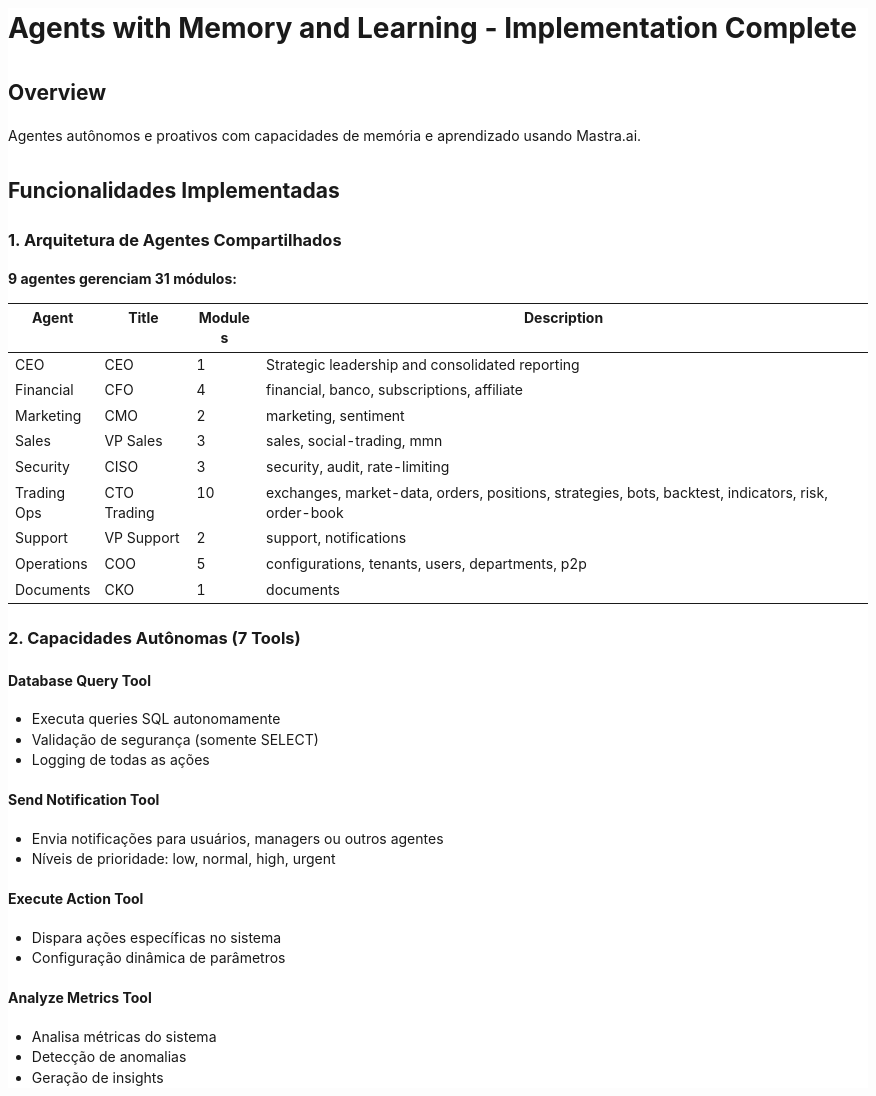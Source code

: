 # Agents with Memory and Learning - Implementation Complete

## Overview

Agentes autônomos e proativos com capacidades de memória e aprendizado usando Mastra.ai.

## Funcionalidades Implementadas

### 1. Arquitetura de Agentes Compartilhados

**9 agentes gerenciam 31 módulos:**

| Agent | Title | Modules | Description |
|-------|-------|---------|-------------|
| CEO | CEO | 1 | Strategic leadership and consolidated reporting |
| Financial | CFO | 4 | financial, banco, subscriptions, affiliate |
| Marketing | CMO | 2 | marketing, sentiment |
| Sales | VP Sales | 3 | sales, social-trading, mmn |
| Security | CISO | 3 | security, audit, rate-limiting |
| Trading Ops | CTO Trading | 10 | exchanges, market-data, orders, positions, strategies, bots, backtest, indicators, risk, order-book |
| Support | VP Support | 2 | support, notifications |
| Operations | COO | 5 | configurations, tenants, users, departments, p2p |
| Documents | CKO | 1 | documents |

### 2. Capacidades Autônomas (7 Tools)

#### Database Query Tool
- Executa queries SQL autonomamente
- Validação de segurança (somente SELECT)
- Logging de todas as ações

#### Send Notification Tool
- Envia notificações para usuários, managers ou outros agentes
- Níveis de prioridade: low, normal, high, urgent

#### Execute Action Tool
- Dispara ações específicas no sistema
- Configuração dinâmica de parâmetros

#### Analyze Metrics Tool
- Analisa métricas do sistema
- Detecção de anomalias
- Geração de insights
